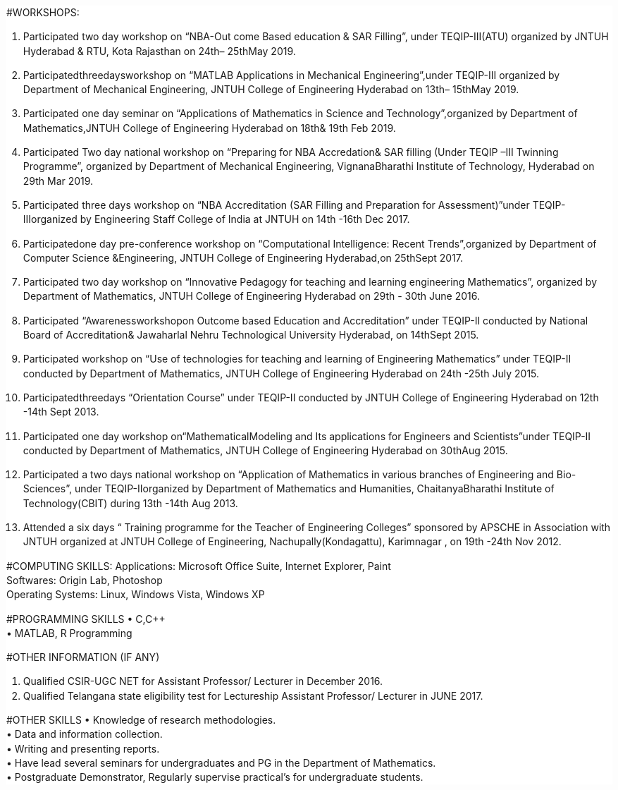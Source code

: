 #WORKSHOPS:
1.	Participated two day workshop on “NBA-Out come Based education & SAR Filling”, under TEQIP-III(ATU) organized by JNTUH Hyderabad  & RTU, Kota Rajasthan on  24th– 25thMay 2019.
2.	Participatedthreedaysworkshop on “MATLAB Applications in Mechanical Engineering”,under TEQIP-III organized by Department of Mechanical Engineering, JNTUH College of Engineering Hyderabad on  13th– 15thMay 2019.
3.	Participated one day seminar on “Applications of Mathematics in Science and Technology”,organized by Department of Mathematics,JNTUH College of Engineering Hyderabad on 18th& 19th Feb 2019.
4.	Participated Two day national workshop on “Preparing for NBA Accredation& SAR filling (Under TEQIP –III Twinning Programme”, organized by Department of Mechanical Engineering, VignanaBharathi Institute of Technology, Hyderabad on 29th Mar 2019.

5.	Participated three days workshop on “NBA Accreditation (SAR Filling and Preparation for Assessment)”under TEQIP-IIIorganized by Engineering Staff College of India at JNTUH on 14th -16th Dec 2017.
6.	Participatedone day pre-conference workshop on “Computational Intelligence: Recent Trends”,organized by Department of Computer Science &Engineering, JNTUH College of Engineering Hyderabad,on 25thSept 2017.
7.	Participated two day workshop on “Innovative Pedagogy for teaching and learning engineering Mathematics”, organized by Department of Mathematics, JNTUH College of Engineering Hyderabad on 29th - 30th June 2016.
8.	Participated “Awarenessworkshopon Outcome based Education and Accreditation” under TEQIP-II conducted by National Board of Accreditation& Jawaharlal Nehru Technological University Hyderabad, on 14thSept 2015.
9.	Participated workshop on “Use of technologies for teaching and learning of Engineering Mathematics” under TEQIP-II conducted by Department of Mathematics, JNTUH College of Engineering Hyderabad on 24th -25th July 2015.
10.	Participatedthreedays “Orientation Course” under TEQIP-II conducted by JNTUH College of Engineering Hyderabad on 12th -14th Sept 2013.
11.	Participated one day workshop on“MathematicalModeling and Its applications for Engineers and Scientists”under TEQIP-II conducted by Department of Mathematics, JNTUH College of Engineering Hyderabad on 30thAug 2015.
12.	Participated a two days national workshop on “Application of Mathematics in various branches of Engineering and Bio-Sciences”, under TEQIP-IIorganized by Department of Mathematics and Humanities, ChaitanyaBharathi Institute of Technology(CBIT) during  13th -14th Aug 2013.
13.	Attended a six days “ Training programme for the Teacher of Engineering Colleges” sponsored by APSCHE in Association with JNTUH organized at JNTUH College of Engineering, Nachupally(Kondagattu), Karimnagar , on 19th -24th Nov 2012.

#COMPUTING SKILLS:
Applications: Microsoft Office Suite, Internet Explorer, Paint  
Softwares: Origin Lab, Photoshop  
Operating Systems: Linux, Windows Vista, Windows XP  

#PROGRAMMING SKILLS
• C,C++  
• MATLAB, R Programming  

#OTHER INFORMATION (IF ANY)  
1. Qualified CSIR-UGC NET for Assistant Professor/ Lecturer in December 2016.  
2. Qualified Telangana state eligibility test for Lectureship Assistant Professor/ Lecturer   in JUNE 2017.  

#OTHER SKILLS
• Knowledge of research methodologies.  
• Data and information collection.  
• Writing and presenting reports.  
• Have lead several seminars for undergraduates and PG in the Department of Mathematics.  
• Postgraduate Demonstrator, Regularly supervise practical’s for undergraduate students.  

